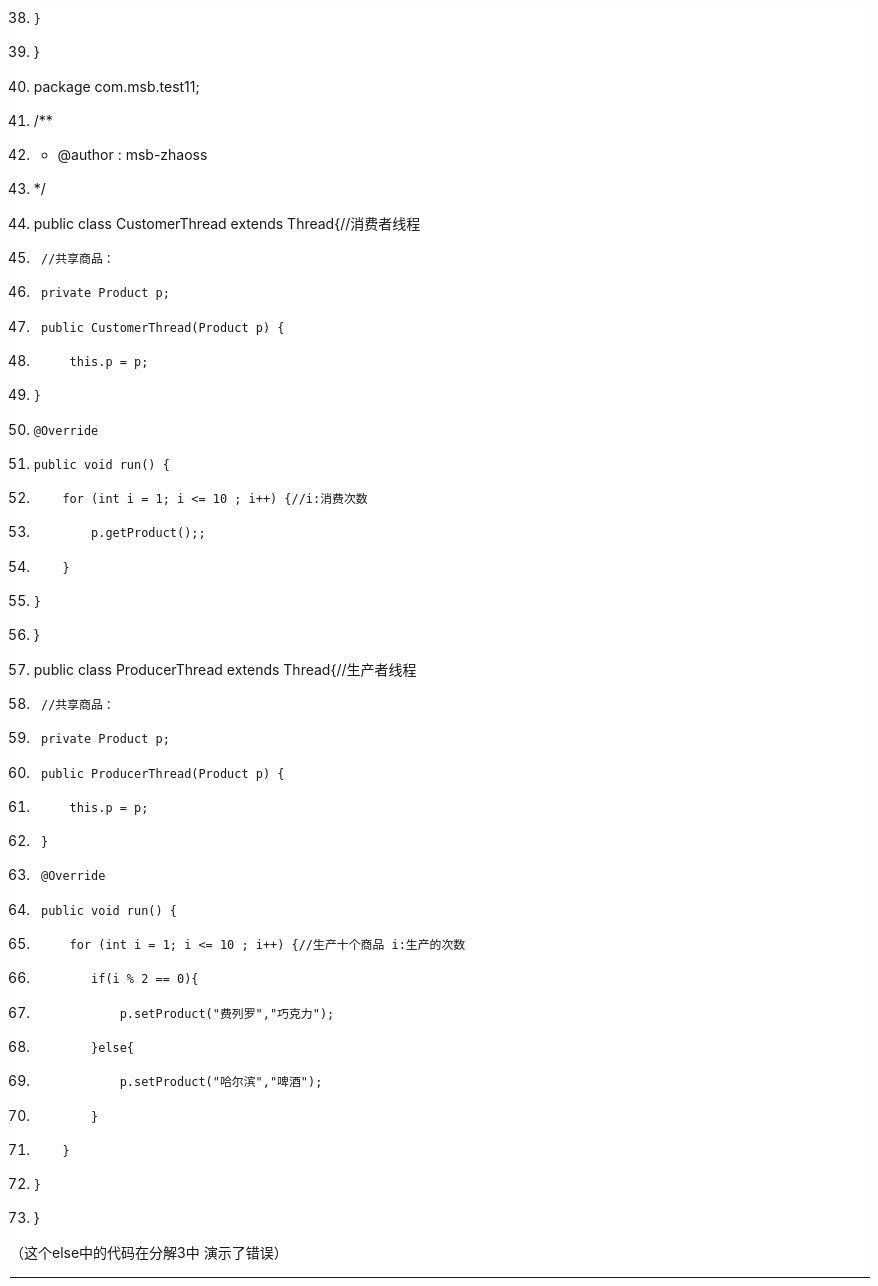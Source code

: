 38.     }
39. }

 







1.  package com.msb.test11;
2.  /**
3.   * @author : msb-zhaoss
4.   */
5.  public class CustomerThread extends Thread{//消费者线程
6.      //共享商品：
7.      private Product p;
8.      public CustomerThread(Product p) {
9.          this.p = p;
10.     }
11.     @Override
12.     public void run() {
13.         for (int i = 1; i <= 10 ; i++) {//i:消费次数
14.             p.getProduct();;
15.         }
16.     }
17. }

 




1.  public class ProducerThread extends Thread{//生产者线程
2.      //共享商品：
3.      private Product p;
4.      public ProducerThread(Product p) {
5.          this.p = p;
6.      }
7.      @Override
8.      public void run() {
9.          for (int i = 1; i <= 10 ; i++) {//生产十个商品 i:生产的次数
10.             if(i % 2 == 0){
11.                 p.setProduct("费列罗","巧克力");
12.             }else{
13.                 p.setProduct("哈尔滨","啤酒");
14.             }
15.         }
16.     }
17. } 

（这个else中的代码在分解3中 演示了错误） 






------------------------------------------------------------

